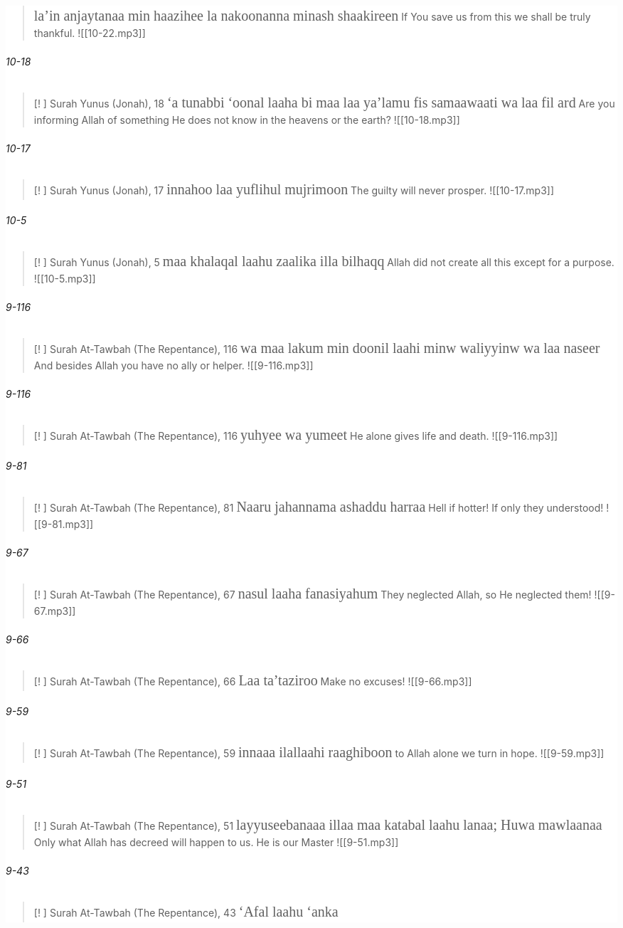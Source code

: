 ><span style="font-family: Times New Roman; font-size:15pt;">la’in anjaytanaa min haazihee la nakoonanna minash shaakireen</span>
>If You save us from this we shall be truly thankful.
>![[10-22.mp3]]
###### 10-18
>[! ] Surah Yunus (Jonah), 18
><span style="font-family: Times New Roman; font-size:15pt;">‘a tunabbi ‘oonal laaha bi maa laa ya’lamu fis samaawaati wa laa fil ard</span>
>Are you informing Allah of something He does not know in the heavens or the earth?
>![[10-18.mp3]]
###### 10-17
>[! ] Surah Yunus (Jonah), 17
><span style="font-family: Times New Roman; font-size:15pt;">innahoo laa yuflihul mujrimoon</span>
>The guilty will never prosper.
>![[10-17.mp3]]
###### 10-5
>[! ] Surah Yunus (Jonah), 5
><span style="font-family: Times New Roman; font-size:15pt;">maa khalaqal laahu zaalika illa bilhaqq</span>
>Allah did not create all this except for a purpose.
>![[10-5.mp3]]
###### 9-116
>[! ] Surah At-Tawbah (The Repentance), 116
><span style="font-family: Times New Roman; font-size:15pt;">wa maa lakum min doonil laahi minw waliyyinw wa laa naseer</span>
>And besides Allah you have no ally or helper.
>![[9-116.mp3]]
###### 9-116
>[! ] Surah At-Tawbah (The Repentance), 116
><span style="font-family: Times New Roman; font-size:15pt;">yuhyee wa yumeet</span>
>He alone gives life and death.
>![[9-116.mp3]]
###### 9-81
>[! ] Surah At-Tawbah (The Repentance), 81
><span style="font-family: Times New Roman; font-size:15pt;">Naaru jahannama ashaddu harraa</span>
>Hell if hotter! If only they understood!
>![[9-81.mp3]]
###### 9-67
>[! ] Surah At-Tawbah (The Repentance), 67
><span style="font-family: Times New Roman; font-size:15pt;">nasul laaha fanasiyahum</span>
>They neglected Allah, so He neglected them!
>![[9-67.mp3]]
###### 9-66
>[! ] Surah At-Tawbah (The Repentance), 66
><span style="font-family: Times New Roman; font-size:15pt;">Laa ta’taziroo</span>
>Make no excuses!
>![[9-66.mp3]]
###### 9-59
>[! ] Surah At-Tawbah (The Repentance), 59
><span style="font-family: Times New Roman; font-size:15pt;">innaaa ilallaahi raaghiboon</span>
>to Allah alone we turn in hope.
>![[9-59.mp3]]
###### 9-51
>[! ] Surah At-Tawbah (The Repentance), 51
><span style="font-family: Times New Roman; font-size:15pt;">layyuseebanaaa illaa maa katabal laahu lanaa; Huwa mawlaanaa</span>
>Only what Allah has decreed will happen to us. He is our Master
>![[9-51.mp3]]
###### 9-43
>[! ] Surah At-Tawbah (The Repentance), 43
><span style="font-family: Times New Roman; font-size:15pt;">‘Afal laahu ‘anka</span>